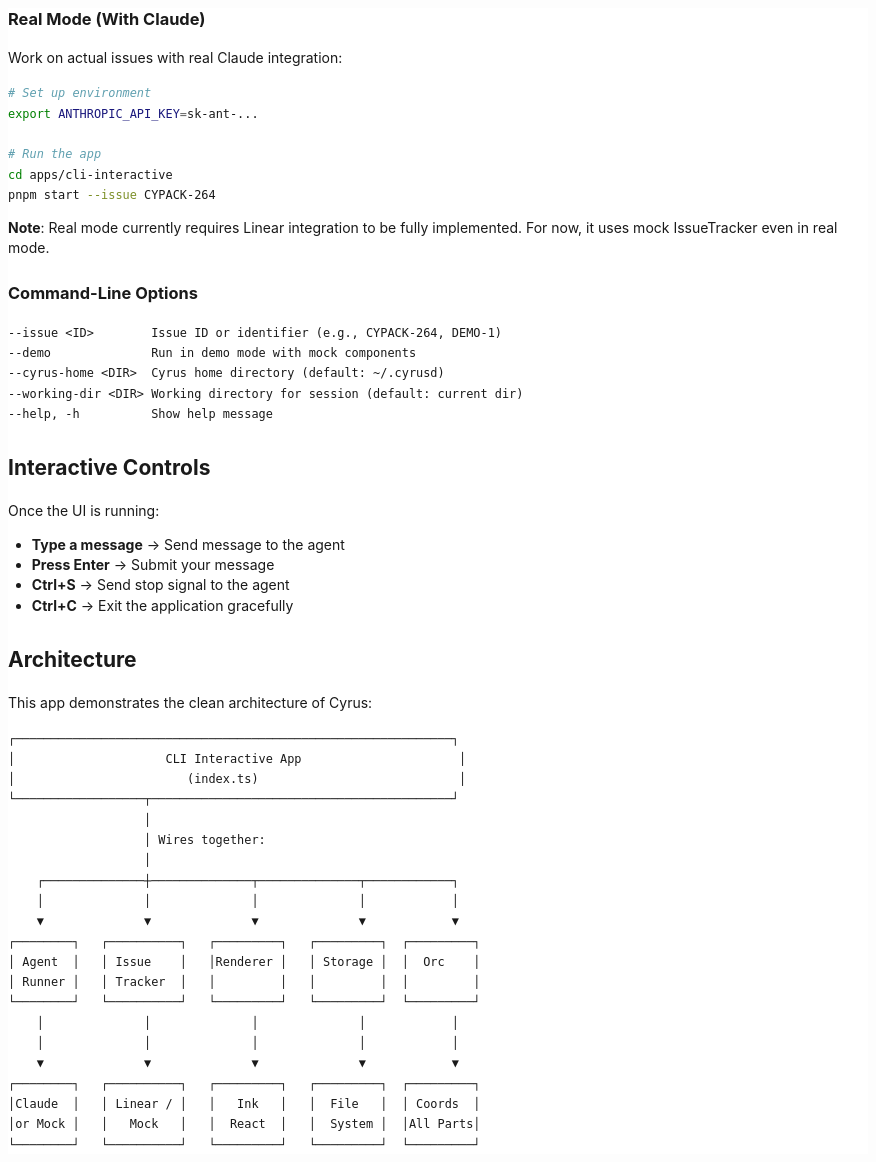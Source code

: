 ### Real Mode (With Claude)

Work on actual issues with real Claude integration:

```bash
# Set up environment
export ANTHROPIC_API_KEY=sk-ant-...

# Run the app
cd apps/cli-interactive
pnpm start --issue CYPACK-264
```

**Note**: Real mode currently requires Linear integration to be fully implemented. For now, it uses mock IssueTracker even in real mode.

### Command-Line Options

```
--issue <ID>        Issue ID or identifier (e.g., CYPACK-264, DEMO-1)
--demo              Run in demo mode with mock components
--cyrus-home <DIR>  Cyrus home directory (default: ~/.cyrusd)
--working-dir <DIR> Working directory for session (default: current dir)
--help, -h          Show help message
```

## Interactive Controls

Once the UI is running:

- **Type a message** → Send message to the agent
- **Press Enter** → Submit your message
- **Ctrl+S** → Send stop signal to the agent
- **Ctrl+C** → Exit the application gracefully

## Architecture

This app demonstrates the clean architecture of Cyrus:

```
┌─────────────────────────────────────────────────────────────┐
│                     CLI Interactive App                      │
│                        (index.ts)                            │
└──────────────────┬──────────────────────────────────────────┘
                   │
                   │ Wires together:
                   │
    ┌──────────────┼──────────────┬──────────────┬────────────┐
    │              │              │              │            │
    ▼              ▼              ▼              ▼            ▼
┌────────┐   ┌──────────┐   ┌─────────┐   ┌─────────┐  ┌─────────┐
│ Agent  │   │ Issue    │   │Renderer │   │ Storage │  │  Orc    │
│ Runner │   │ Tracker  │   │         │   │         │  │         │
└────────┘   └──────────┘   └─────────┘   └─────────┘  └─────────┘
    │              │              │              │            │
    │              │              │              │            │
    ▼              ▼              ▼              ▼            ▼
┌────────┐   ┌──────────┐   ┌─────────┐   ┌─────────┐  ┌─────────┐
│Claude  │   │ Linear / │   │   Ink   │   │  File   │  │ Coords  │
│or Mock │   │   Mock   │   │  React  │   │  System │  │All Parts│
└────────┘   └──────────┘   └─────────┘   └─────────┘  └─────────┘
```
